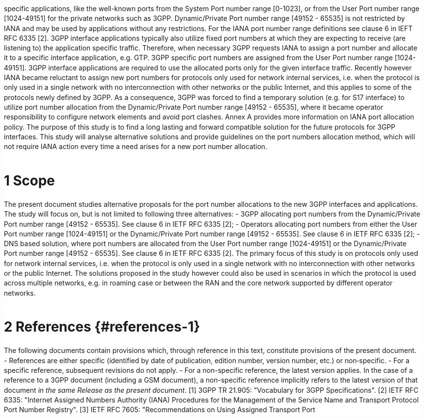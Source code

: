 specific applications, like the well-known ports from the System Port number
range [0-1023], or from the User Port number range [1024-49151] for the
private networks such as 3GPP. Dynamic/Private Port number range [49152 -
65535] is not restricted by IANA and may be used by applications without any
restrictions. For the IANA port number range definitions see clause 6 in IEFT
RFC 6335 [2].
3GPP interface applications typically also utilize fixed port numbers at which
they are expecting to receive (are listening to) the application specific
traffic. Therefore, when necessary 3GPP requests IANA to assign a port number
and allocate it to a specific interface application, e.g. GTP. 3GPP specific
port numbers are assigned from the User Port number range [1024-49151]. 3GPP
interface applications are required to use the allocated ports only for the
given interface traffic.
Recently however IANA became reluctant to assign new port numbers for
protocols only used for network internal services, i.e. when the protocol is
only used in a single network with no interconnection with other networks or
the public Internet, and this applies to some of the protocols newly defined
by 3GPP. As a consequence, 3GPP was forced to find a temporary solution (e.g.
for S17 interface) to utilize port number allocation from the Dynamic/Private
Port number range [49152 - 65535], where it became operator responsibility to
configure network elements and avoid port clashes. Annex A provides more
information on IANA port allocation policy.
The purpose of this study is to find a long lasting and forward compatible
solution for the future protocols for 3GPP interfaces. This study will analyse
alternative solutions and provide guidelines on the port numbers allocation
method, which will not require IANA action every time a need arises for a new
port number allocation.
# 1 Scope
The present document studies alternative proposals for the port number
allocations to the new 3GPP interfaces and applications. The study will focus
on, but is not limited to following three alternatives:
\- 3GPP allocating port numbers from the Dynamic/Private Port number range
[49152 - 65535]. See clause 6 in IETF RFC 6335 [2];
\- Operators allocating port numbers from either the User Port number range
[1024-49151] or the Dynamic/Private Port number range [49152 - 65535]. See
clause 6 in IETF RFC 6335 [2];
\- DNS based solution, where port numbers are allocated from the User Port
number range [1024-49151] or the Dynamic/Private Port number range [49152 -
65535]. See clause 6 in IETF RFC 6335 [2].
The primary focus of this study is on protocols only used for network internal
services, i.e. when the protocol is only used in a single network with no
interconnection with other networks or the public Internet. The solutions
proposed in the study however could also be used in scenarios in which the
protocol is used across multiple networks, e.g. in roaming case or between the
RAN and the core network supported by different operator networks.
# 2 References {#references-1}
The following documents contain provisions which, through reference in this
text, constitute provisions of the present document.
\- References are either specific (identified by date of publication, edition
number, version number, etc.) or non‑specific.
\- For a specific reference, subsequent revisions do not apply.
\- For a non-specific reference, the latest version applies. In the case of a
reference to a 3GPP document (including a GSM document), a non-specific
reference implicitly refers to the latest version of that document _in the
same Release as the present document_.
[1] 3GPP TR 21.905: \"Vocabulary for 3GPP Specifications\".
[2] IETF RFC 6335: \"Internet Assigned Numbers Authority (IANA) Procedures for
the Management of the Service Name and Transport Protocol Port Number
Registry\".
[3] IETF RFC 7605: \"Recommendations on Using Assigned Transport Port